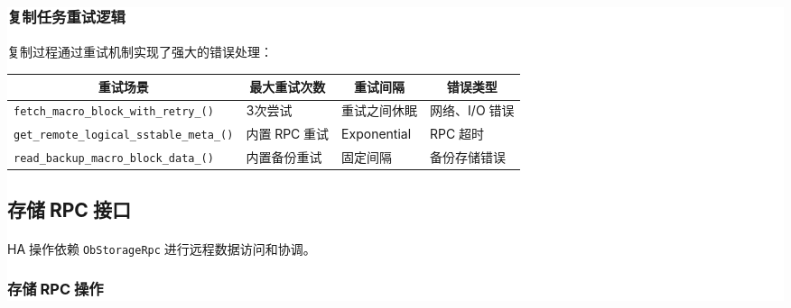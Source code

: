 ### 复制任务重试逻辑  
复制过程通过重试机制实现了强大的错误处理：  
  
重试场景	| 最大重试次数	| 重试间隔	 | 错误类型  
---|---|---|---  
`fetch_macro_block_with_retry_()` | 	3次尝试	| 重试之间休眠	| 网络、I/O 错误  
`get_remote_logical_sstable_meta_()` | 	内置 RPC 重试	 | Exponential	| RPC 超时  
`read_backup_macro_block_data_()` | 	内置备份重试	| 固定间隔	| 备份存储错误  
  
## 存储 RPC 接口  
HA 操作依赖 `ObStorageRpc` 进行远程数据访问和协调。  
  
### 存储 RPC 操作  
  